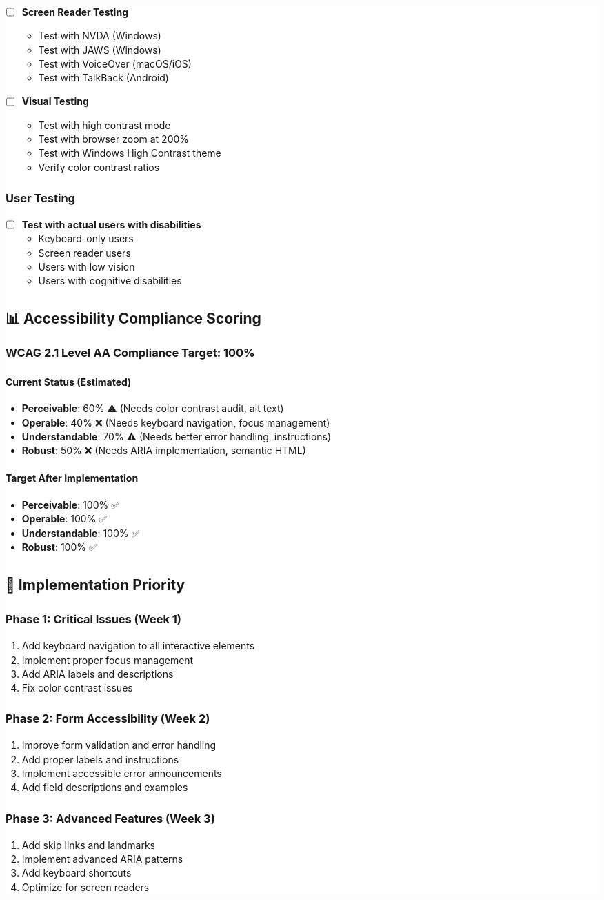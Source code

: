 - [ ] **Screen Reader Testing**
  - Test with NVDA (Windows)
  - Test with JAWS (Windows)
  - Test with VoiceOver (macOS/iOS)
  - Test with TalkBack (Android)

- [ ] **Visual Testing**
  - Test with high contrast mode
  - Test with browser zoom at 200%
  - Test with Windows High Contrast theme
  - Verify color contrast ratios

### User Testing
- [ ] **Test with actual users with disabilities**
  - Keyboard-only users
  - Screen reader users
  - Users with low vision
  - Users with cognitive disabilities

## 📊 Accessibility Compliance Scoring

### WCAG 2.1 Level AA Compliance Target: 100%

#### Current Status (Estimated)
- **Perceivable**: 60% ⚠️ (Needs color contrast audit, alt text)
- **Operable**: 40% ❌ (Needs keyboard navigation, focus management)
- **Understandable**: 70% ⚠️ (Needs better error handling, instructions)
- **Robust**: 50% ❌ (Needs ARIA implementation, semantic HTML)

#### Target After Implementation
- **Perceivable**: 100% ✅
- **Operable**: 100% ✅
- **Understandable**: 100% ✅
- **Robust**: 100% ✅

## 🚀 Implementation Priority

### Phase 1: Critical Issues (Week 1)
1. Add keyboard navigation to all interactive elements
2. Implement proper focus management
3. Add ARIA labels and descriptions
4. Fix color contrast issues

### Phase 2: Form Accessibility (Week 2)
1. Improve form validation and error handling
2. Add proper labels and instructions
3. Implement accessible error announcements
4. Add field descriptions and examples

### Phase 3: Advanced Features (Week 3)
1. Add skip links and landmarks
2. Implement advanced ARIA patterns
3. Add keyboard shortcuts
4. Optimize for screen readers
